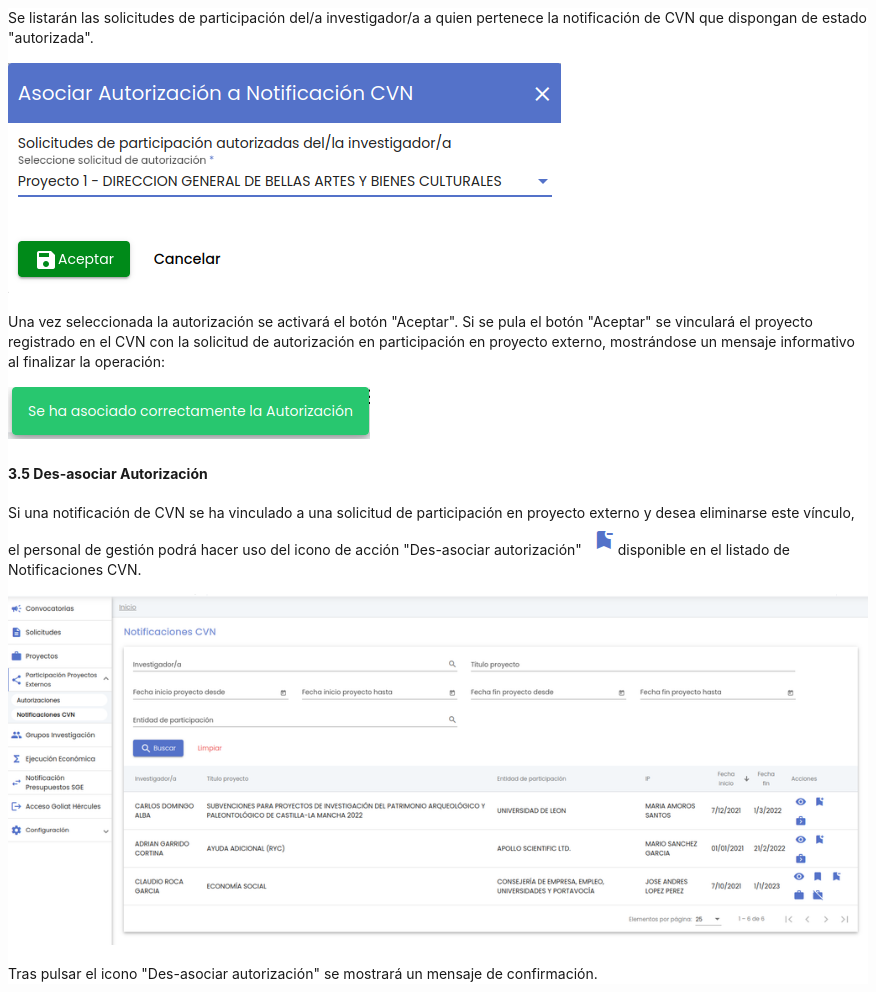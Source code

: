 Se listarán las solicitudes de participación del/a investigador/a a quien pertenece la notificación de CVN que dispongan de estado "autorizada". 

![](/attachments/597853524/597882809.png)

Una vez seleccionada la autorización se activará el botón "Aceptar". Si se pula el botón "Aceptar" se vinculará el proyecto registrado en el CVN con la solicitud de autorización en participación en proyecto externo, mostrándose un mensaje informativo al finalizar la operación:

![](/attachments/597853524/597882807.png)

#### 3\.5 Des\-asociar Autorización

Si una notificación de CVN se ha vinculado a una solicitud de participación en proyecto externo y desea eliminarse este vínculo, el personal de gestión podrá hacer uso del icono de acción "Des\-asociar autorización"  ![](/attachments/597853524/597882801.png)disponible en el listado de Notificaciones CVN.

![](/attachments/597853524/597882726.png)

Tras pulsar el icono "Des\-asociar autorización" se mostrará un mensaje de confirmación.
